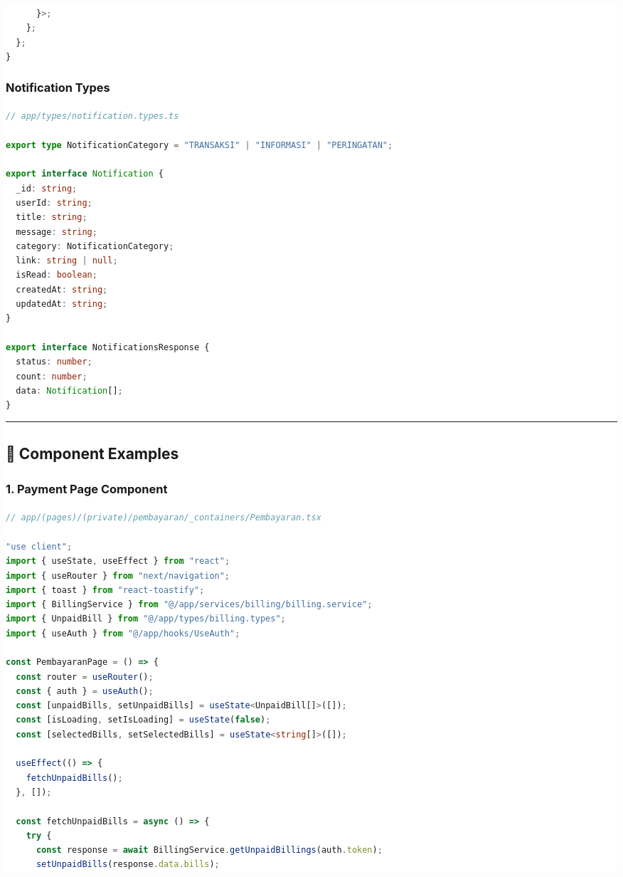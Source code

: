 ```typescript
      }>;
    };
  };
}
```

### Notification Types

```typescript
// app/types/notification.types.ts

export type NotificationCategory = "TRANSAKSI" | "INFORMASI" | "PERINGATAN";

export interface Notification {
  _id: string;
  userId: string;
  title: string;
  message: string;
  category: NotificationCategory;
  link: string | null;
  isRead: boolean;
  createdAt: string;
  updatedAt: string;
}

export interface NotificationsResponse {
  status: number;
  count: number;
  data: Notification[];
}
```

---

## 🎨 Component Examples

### 1. Payment Page Component

```typescript
// app/(pages)/(private)/pembayaran/_containers/Pembayaran.tsx

"use client";
import { useState, useEffect } from "react";
import { useRouter } from "next/navigation";
import { toast } from "react-toastify";
import { BillingService } from "@/app/services/billing/billing.service";
import { UnpaidBill } from "@/app/types/billing.types";
import { useAuth } from "@/app/hooks/UseAuth";

const PembayaranPage = () => {
  const router = useRouter();
  const { auth } = useAuth();
  const [unpaidBills, setUnpaidBills] = useState<UnpaidBill[]>([]);
  const [isLoading, setIsLoading] = useState(false);
  const [selectedBills, setSelectedBills] = useState<string[]>([]);

  useEffect(() => {
    fetchUnpaidBills();
  }, []);

  const fetchUnpaidBills = async () => {
    try {
      const response = await BillingService.getUnpaidBillings(auth.token);
      setUnpaidBills(response.data.bills);
```